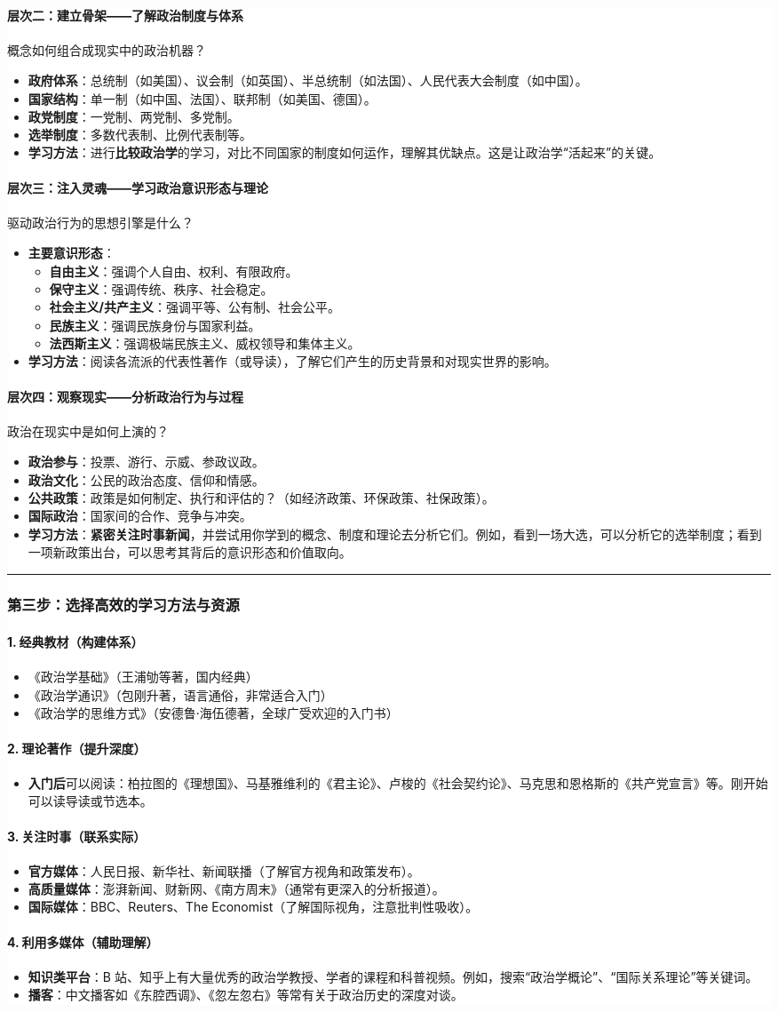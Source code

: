 #### **层次二：建立骨架——了解政治制度与体系**

概念如何组合成现实中的政治机器？

- **政府体系**：总统制（如美国）、议会制（如英国）、半总统制（如法国）、人民代表大会制度（如中国）。
- **国家结构**：单一制（如中国、法国）、联邦制（如美国、德国）。
- **政党制度**：一党制、两党制、多党制。
- **选举制度**：多数代表制、比例代表制等。
- **学习方法**：进行**比较政治学**的学习，对比不同国家的制度如何运作，理解其优缺点。这是让政治学“活起来”的关键。

#### **层次三：注入灵魂——学习政治意识形态与理论**

驱动政治行为的思想引擎是什么？

- **主要意识形态**：
  - **自由主义**：强调个人自由、权利、有限政府。
  - **保守主义**：强调传统、秩序、社会稳定。
  - **社会主义/共产主义**：强调平等、公有制、社会公平。
  - **民族主义**：强调民族身份与国家利益。
  - **法西斯主义**：强调极端民族主义、威权领导和集体主义。
- **学习方法**：阅读各流派的代表性著作（或导读），了解它们产生的历史背景和对现实世界的影响。

#### **层次四：观察现实——分析政治行为与过程**

政治在现实中是如何上演的？

- **政治参与**：投票、游行、示威、参政议政。
- **政治文化**：公民的政治态度、信仰和情感。
- **公共政策**：政策是如何制定、执行和评估的？（如经济政策、环保政策、社保政策）。
- **国际政治**：国家间的合作、竞争与冲突。
- **学习方法**：**紧密关注时事新闻**，并尝试用你学到的概念、制度和理论去分析它们。例如，看到一场大选，可以分析它的选举制度；看到一项新政策出台，可以思考其背后的意识形态和价值取向。

---

### 第三步：选择高效的学习方法与资源

#### **1. 经典教材（构建体系）**

- 《政治学基础》（王浦劬等著，国内经典）
- 《政治学通识》（包刚升著，语言通俗，非常适合入门）
- 《政治学的思维方式》（安德鲁·海伍德著，全球广受欢迎的入门书）

#### **2. 理论著作（提升深度）**

- **入门后**可以阅读：柏拉图的《理想国》、马基雅维利的《君主论》、卢梭的《社会契约论》、马克思和恩格斯的《共产党宣言》等。刚开始可以读导读或节选本。

#### **3. 关注时事（联系实际）**

- **官方媒体**：人民日报、新华社、新闻联播（了解官方视角和政策发布）。
- **高质量媒体**：澎湃新闻、财新网、《南方周末》（通常有更深入的分析报道）。
- **国际媒体**：BBC、Reuters、The Economist（了解国际视角，注意批判性吸收）。

#### **4. 利用多媒体（辅助理解）**

- **知识类平台**：B 站、知乎上有大量优秀的政治学教授、学者的课程和科普视频。例如，搜索“政治学概论”、“国际关系理论”等关键词。
- **播客**：中文播客如《东腔西调》、《忽左忽右》等常有关于政治历史的深度对谈。
